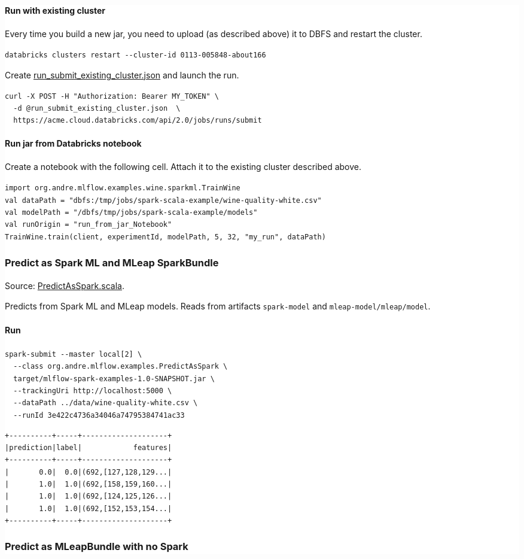 #### Run with existing cluster

Every time you build a new jar, you need to upload (as described above) it to DBFS and restart the cluster.
```
databricks clusters restart --cluster-id 0113-005848-about166
```

Create [run_submit_existing_cluster.json](run_submit_existing_cluster.json) and launch the run.
```
curl -X POST -H "Authorization: Bearer MY_TOKEN" \
  -d @run_submit_existing_cluster.json  \
  https://acme.cloud.databricks.com/api/2.0/jobs/runs/submit
```

#### Run jar from Databricks notebook

Create a notebook with the following cell. Attach it to the existing cluster described above.
```
import org.andre.mlflow.examples.wine.sparkml.TrainWine
val dataPath = "dbfs:/tmp/jobs/spark-scala-example/wine-quality-white.csv"
val modelPath = "/dbfs/tmp/jobs/spark-scala-example/models"
val runOrigin = "run_from_jar_Notebook"
TrainWine.train(client, experimentId, modelPath, 5, 32, "my_run", dataPath)
```

### Predict as Spark ML and MLeap SparkBundle

Source: [PredictAsSpark.scala](src/main/scala/org/andre/mlflow/examples/wine/PredictAsSpark.scala).

Predicts from Spark ML and MLeap models.
Reads from artifacts `spark-model` and `mleap-model/mleap/model`.

#### Run
```
spark-submit --master local[2] \
  --class org.andre.mlflow.examples.PredictAsSpark \
  target/mlflow-spark-examples-1.0-SNAPSHOT.jar \
  --trackingUri http://localhost:5000 \
  --dataPath ../data/wine-quality-white.csv \
  --runId 3e422c4736a34046a74795384741ac33
```

```
+----------+-----+--------------------+
|prediction|label|            features|
+----------+-----+--------------------+
|       0.0|  0.0|(692,[127,128,129...|
|       1.0|  1.0|(692,[158,159,160...|
|       1.0|  1.0|(692,[124,125,126...|
|       1.0|  1.0|(692,[152,153,154...|
+----------+-----+--------------------+
```

### Predict as MLeapBundle with no Spark

